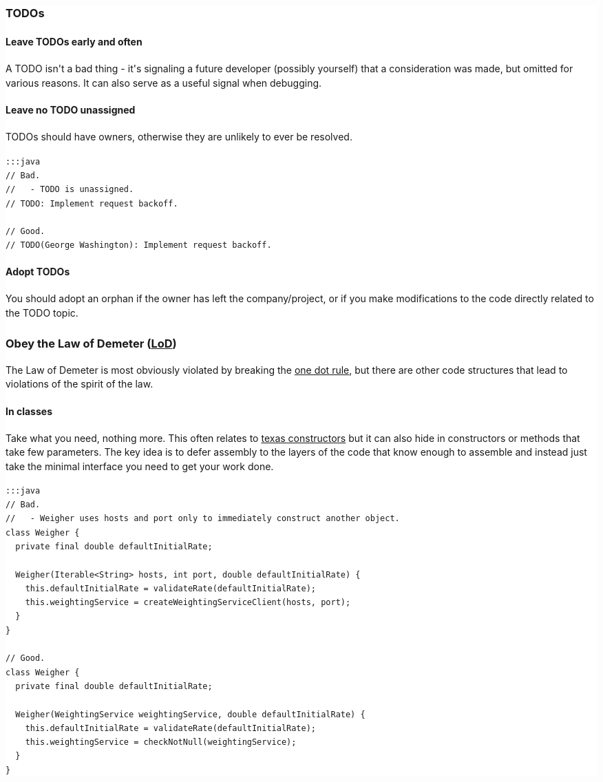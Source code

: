 ### TODOs

#### Leave TODOs early and often
A TODO isn't a bad thing - it's signaling a future developer (possibly yourself) that a
consideration was made, but omitted for various reasons.  It can also serve as a useful signal when
debugging.

#### Leave no TODO unassigned
TODOs should have owners, otherwise they are unlikely to ever be resolved.

    :::java
    // Bad.
    //   - TODO is unassigned.
    // TODO: Implement request backoff.

    // Good.
    // TODO(George Washington): Implement request backoff.

#### Adopt TODOs
You should adopt an orphan if the owner has left the company/project, or if you make
modifications to the code directly related to the TODO topic.

### Obey the Law of Demeter ([LoD](http://en.wikipedia.org/wiki/Law_of_Demeter))
The Law of Demeter is most obviously violated by breaking the
[one dot rule](http://en.wikipedia.org/wiki/Law_of_Demeter#In_object-oriented_programming), but
there are other code structures that lead to violations of the spirit of the law.

#### In classes
Take what you need, nothing more.  This often relates to [texas constructors](#stay-out-of-texas)
but it can also hide in constructors or methods that take few parameters.  The key idea is
to defer assembly to the layers of the code that know enough to assemble and instead just
take the minimal interface you need to get your work done.

    :::java
    // Bad.
    //   - Weigher uses hosts and port only to immediately construct another object.
    class Weigher {
      private final double defaultInitialRate;

      Weigher(Iterable<String> hosts, int port, double defaultInitialRate) {
        this.defaultInitialRate = validateRate(defaultInitialRate);
        this.weightingService = createWeightingServiceClient(hosts, port);
      }
    }

    // Good.
    class Weigher {
      private final double defaultInitialRate;

      Weigher(WeightingService weightingService, double defaultInitialRate) {
        this.defaultInitialRate = validateRate(defaultInitialRate);
        this.weightingService = checkNotNull(weightingService);
      }
    }
